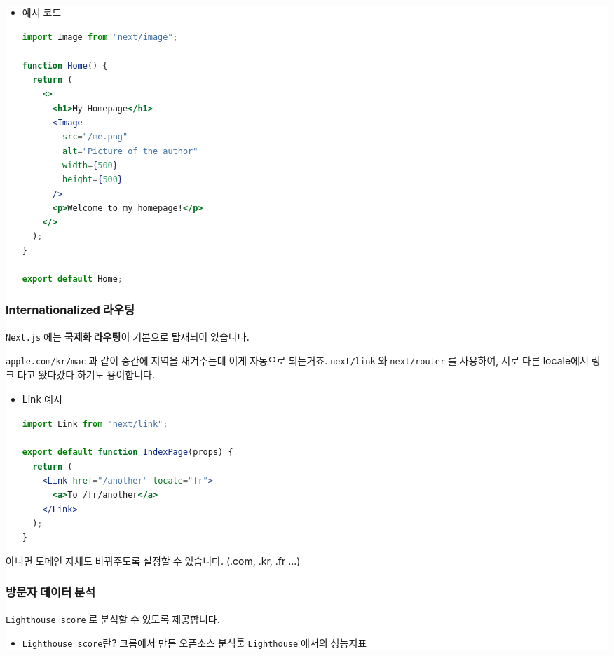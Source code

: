 - 예시 코드

  ```jsx
  import Image from "next/image";

  function Home() {
    return (
      <>
        <h1>My Homepage</h1>
        <Image
          src="/me.png"
          alt="Picture of the author"
          width={500}
          height={500}
        />
        <p>Welcome to my homepage!</p>
      </>
    );
  }

  export default Home;
  ```

### Internationalized 라우팅

`Next.js` 에는 **국제화 라우팅**이 기본으로 탑재되어 있습니다.

`apple.com/kr/mac` 과 같이 중간에 지역을 새겨주는데 이게 자동으로 되는거죠. `next/link` 와 `next/router` 를 사용하여, 서로 다른 locale에서 링크 타고 왔다갔다 하기도 용이합니다.

- Link 예시

  ```jsx
  import Link from "next/link";

  export default function IndexPage(props) {
    return (
      <Link href="/another" locale="fr">
        <a>To /fr/another</a>
      </Link>
    );
  }
  ```

아니면 도메인 자체도 바꿔주도록 설정할 수 있습니다. (.com, .kr, .fr ...)

### 방문자 데이터 분석

`Lighthouse score` 로 분석할 수 있도록 제공합니다.

- `Lighthouse score`란? 크롬에서 만든 오픈소스 분석툴 `Lighthouse` 에서의 성능지표